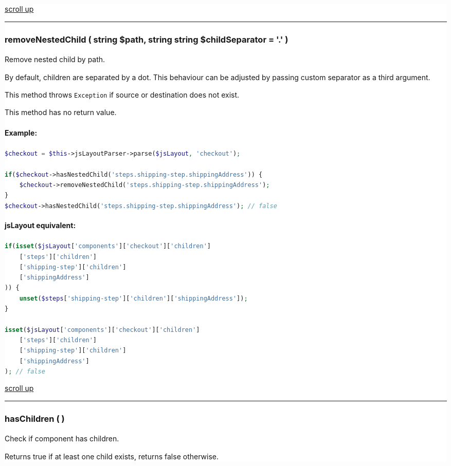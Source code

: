 [scroll up️](#component-methods)

---

### removeNestedChild ( string $path, string string $childSeparator = '.' )

Remove nested child by path.

By default, children are separated by a dot. This behaviour can be adjusted by passing custom separator as a third
argument.

This method throws `Exception` if source or destination does not exist.

This method has no return value.

#### Example:

```php
$checkout = $this->jsLayoutParser->parse($jsLayout, 'checkout');

if($checkout->hasNestedChild('steps.shipping-step.shippingAddress')) {
    $checkout->removeNestedChild('steps.shipping-step.shippingAddress');
}
$checkout->hasNestedChild('steps.shipping-step.shippingAddress'); // false
```

#### jsLayout equivalent:

```php
if(isset($jsLayout['components']['checkout']['children']
    ['steps']['children']
    ['shipping-step']['children']
    ['shippingAddress']
)) {
    unset($steps['shipping-step']['children']['shippingAddress']);
}

isset($jsLayout['components']['checkout']['children']
    ['steps']['children']
    ['shipping-step']['children']
    ['shippingAddress']
); // false
```

[scroll up️](#component-methods)

---

### hasChildren ( )

Check if component has children.

Returns true if at least one child exists, returns false otherwise.

